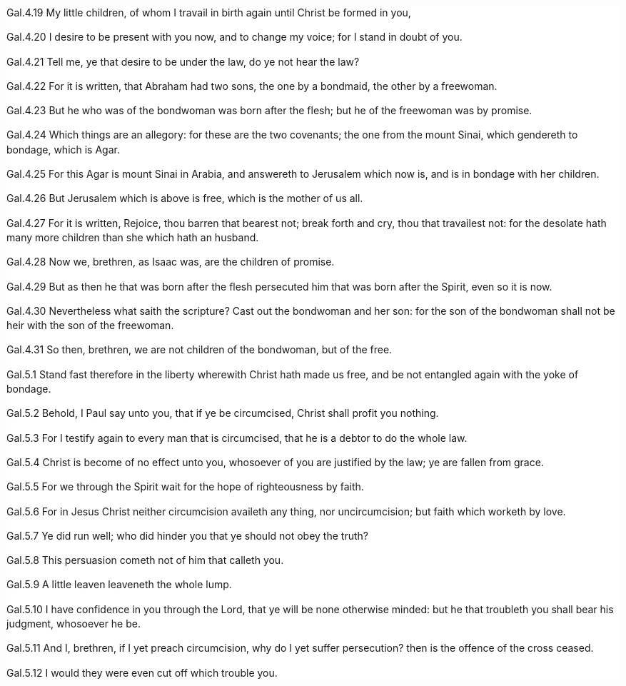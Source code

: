 Gal.4.19 My little children, of whom I travail in birth again until Christ be formed in you,

Gal.4.20 I desire to be present with you now, and to change my voice; for I stand in doubt of you.

Gal.4.21 Tell me, ye that desire to be under the law, do ye not hear the law?

Gal.4.22 For it is written, that Abraham had two sons, the one by a bondmaid, the other by a freewoman.

Gal.4.23 But he who was of the bondwoman was born after the flesh; but he of the freewoman was by promise.

Gal.4.24 Which things are an allegory: for these are the two covenants; the one from the mount Sinai, which gendereth to bondage, which is Agar.

Gal.4.25 For this Agar is mount Sinai in Arabia, and answereth to Jerusalem which now is, and is in bondage with her children.

Gal.4.26 But Jerusalem which is above is free, which is the mother of us all.

Gal.4.27 For it is written, Rejoice, thou barren that bearest not; break forth and cry, thou that travailest not: for the desolate hath many more children than she which hath an husband.

Gal.4.28 Now we, brethren, as Isaac was, are the children of promise.

Gal.4.29 But as then he that was born after the flesh persecuted him that was born after the Spirit, even so it is now.

Gal.4.30 Nevertheless what saith the scripture? Cast out the bondwoman and her son: for the son of the bondwoman shall not be heir with the son of the freewoman.

Gal.4.31 So then, brethren, we are not children of the bondwoman, but of the free.

Gal.5.1 Stand fast therefore in the liberty wherewith Christ hath made us free, and be not entangled again with the yoke of bondage.

Gal.5.2 Behold, I Paul say unto you, that if ye be circumcised, Christ shall profit you nothing.

Gal.5.3 For I testify again to every man that is circumcised, that he is a debtor to do the whole law.

Gal.5.4 Christ is become of no effect unto you, whosoever of you are justified by the law; ye are fallen from grace.

Gal.5.5 For we through the Spirit wait for the hope of righteousness by faith.

Gal.5.6 For in Jesus Christ neither circumcision availeth any thing, nor uncircumcision; but faith which worketh by love.

Gal.5.7 Ye did run well; who did hinder you that ye should not obey the truth?

Gal.5.8 This persuasion cometh not of him that calleth you.

Gal.5.9 A little leaven leaveneth the whole lump.

Gal.5.10 I have confidence in you through the Lord, that ye will be none otherwise minded: but he that troubleth you shall bear his judgment, whosoever he be.

Gal.5.11 And I, brethren, if I yet preach circumcision, why do I yet suffer persecution? then is the offence of the cross ceased.

Gal.5.12 I would they were even cut off which trouble you.
